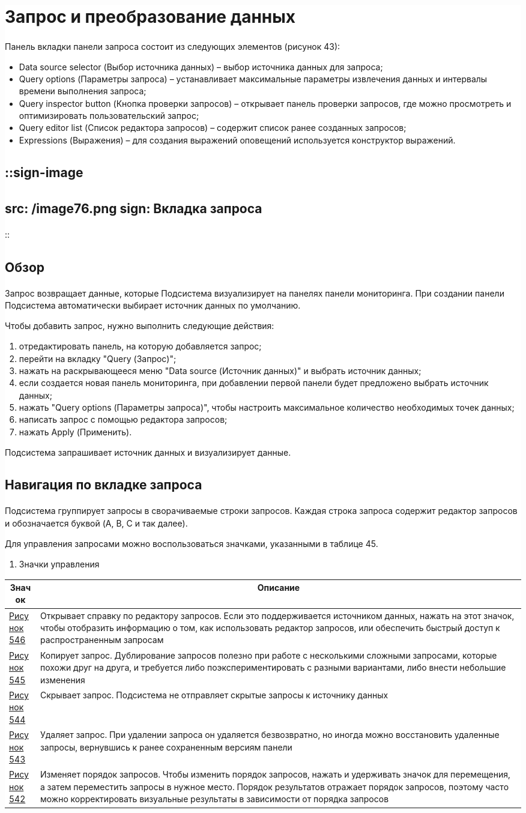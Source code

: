 # Запрос и преобразование данных

Панель вкладки панели запроса состоит из следующих элементов (рисунок 43):

- Data source selector (Выбор источника данных) – выбор источника данных для запроса;
- Query options (Параметры запроса) – устанавливает максимальные параметры извлечения данных и интервалы времени выполнения запроса;
- Query inspector button (Кнопка проверки запросов) – открывает панель проверки запросов, где можно просмотреть и оптимизировать пользовательский запрос;
- Query editor list (Список редактора запросов) – содержит список ранее созданных запросов;
- Expressions (Выражения) – для создания выражений оповещений используется конструктор выражений.

::sign-image
---
src: /image76.png
sign: Вкладка запроса
---
::

## Обзор

Запрос возвращает данные, которые Подсистема визуализирует на панелях панели мониторинга. При создании панели Подсистема автоматически выбирает источник данных по умолчанию.

Чтобы добавить запрос, нужно выполнить следующие действия:

1. отредактировать панель, на которую добавляется запрос;
2. перейти на вкладку "Query (Запрос)";
3. нажать на раскрывающееся меню "Data source (Источник данных)" и выбрать источник данных;
4. если создается новая панель мониторинга, при добавлении первой панели будет предложено выбрать источник данных;
5. нажать "Query options (Параметры запроса)", чтобы настроить максимальное количество необходимых точек данных;
6. написать запрос с помощью редактора запросов;
7. нажать Apply (Применить).

Подсистема запрашивает источник данных и визуализирует данные.

## Навигация по вкладке запроса

Подсистема группирует запросы в сворачиваемые строки запросов. Каждая строка запроса содержит редактор запросов и обозначается буквой (A, B, C и так далее).

Для управления запросами можно воспользоваться значками, указанными в таблице 45.

1. Значки управления

| **Значок** | **Описание** |
| --- | --- |
| [Рисунок 546](/image77.png) | Открывает справку по редактору запросов. Если это поддерживается источником данных, нажать на этот значок, чтобы отобразить информацию о том, как использовать редактор запросов, или обеспечить быстрый доступ к распространенным запросам |
| [Рисунок 545](/image78.png) | Копирует запрос. Дублирование запросов полезно при работе с несколькими сложными запросами, которые похожи друг на друга, и требуется либо поэкспериментировать с разными вариантами, либо внести небольшие изменения |
| [Рисунок 544](/image79.png) | Скрывает запрос. Подсистема не отправляет скрытые запросы к источнику данных |
| [Рисунок 543](/image80.png) | Удаляет запрос. При удалении запроса он удаляется безвозвратно, но иногда можно восстановить удаленные запросы, вернувшись к ранее сохраненным версиям панели |
| [Рисунок 542](/image81.png) | Изменяет порядок запросов. Чтобы изменить порядок запросов, нажать и удерживать значок для перемещения, а затем переместить запросы в нужное место. Порядок результатов отражает порядок запросов, поэтому часто можно корректировать визуальные результаты в зависимости от порядка запросов |

